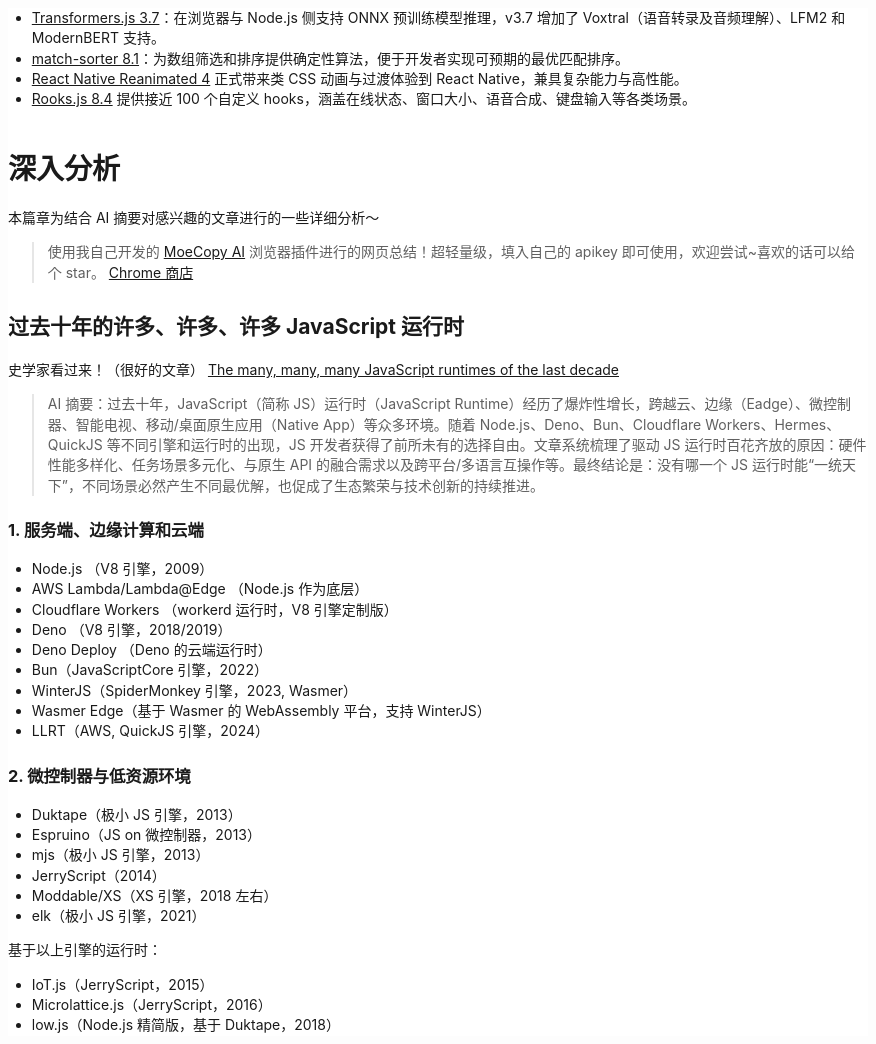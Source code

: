 - [Transformers.js 3.7](https://github.com/huggingface/transformers.js/releases/tag/3.7.0)：在浏览器与 Node.js 侧支持 ONNX 预训练模型推理，v3.7 增加了 Voxtral（语音转录及音频理解）、LFM2 和 ModernBERT 支持。
- [match-sorter 8.1](https://github.com/kentcdodds/match-sorter)：为数组筛选和排序提供确定性算法，便于开发者实现可预期的最优匹配排序。
- [React Native Reanimated 4](https://blog.swmansion.com/reanimated-4-stable-release-the-future-of-react-native-animations-ba68210c3713) 正式带来类 CSS 动画与过渡体验到 React Native，兼具复杂能力与高性能。
- [Rooks.js 8.4](https://rooks.vercel.app/docs) 提供接近 100 个自定义 hooks，涵盖在线状态、窗口大小、语音合成、键盘输入等各类场景。

# 深入分析

本篇章为结合 AI 摘要对感兴趣的文章进行的一些详细分析～

> 使用我自己开发的 [MoeCopy AI](https://github.com/yusixian/moe-copy-ai) 浏览器插件进行的网页总结！超轻量级，填入自己的 apikey 即可使用，欢迎尝试~喜欢的话可以给个 star。 [Chrome 商店](https://chromewebstore.google.com/detail/moe-copy-ai/dfmlcfckmfgabpgbaobgapdfmjiihnck)

## 过去十年的许多、许多、许多 JavaScript 运行时

史学家看过来！（很好的文章）
[The many, many, many JavaScript runtimes of the last decade](https://buttondown.com/whatever_jamie/archive/the-many-many-many-javascript-runtimes-of-the-last-decade/)

> AI 摘要：过去十年，JavaScript（简称 JS）运行时（JavaScript Runtime）经历了爆炸性增长，跨越云、边缘（Eadge）、微控制器、智能电视、移动/桌面原生应用（Native App）等众多环境。随着 Node.js、Deno、Bun、Cloudflare Workers、Hermes、QuickJS 等不同引擎和运行时的出现，JS 开发者获得了前所未有的选择自由。文章系统梳理了驱动 JS 运行时百花齐放的原因：硬件性能多样化、任务场景多元化、与原生 API 的融合需求以及跨平台/多语言互操作等。最终结论是：没有哪一个 JS 运行时能“一统天下”，不同场景必然产生不同最优解，也促成了生态繁荣与技术创新的持续推进。

### 1. 服务端、边缘计算和云端

- Node.js （V8 引擎，2009）
- AWS Lambda/Lambda@Edge （Node.js 作为底层）
- Cloudflare Workers （workerd 运行时，V8 引擎定制版）
- Deno （V8 引擎，2018/2019）
- Deno Deploy （Deno 的云端运行时）
- Bun（JavaScriptCore 引擎，2022）
- WinterJS（SpiderMonkey 引擎，2023, Wasmer）
- Wasmer Edge（基于 Wasmer 的 WebAssembly 平台，支持 WinterJS）
- LLRT（AWS, QuickJS 引擎，2024）

### 2. 微控制器与低资源环境

- Duktape（极小 JS 引擎，2013）
- Espruino（JS on 微控制器，2013）
- mjs（极小 JS 引擎，2013）
- JerryScript（2014）
- Moddable/XS（XS 引擎，2018 左右）
- elk（极小 JS 引擎，2021）

基于以上引擎的运行时：

- IoT.js（JerryScript，2015）
- Microlattice.js（JerryScript，2016）
- low.js（Node.js 精简版，基于 Duktape，2018）
